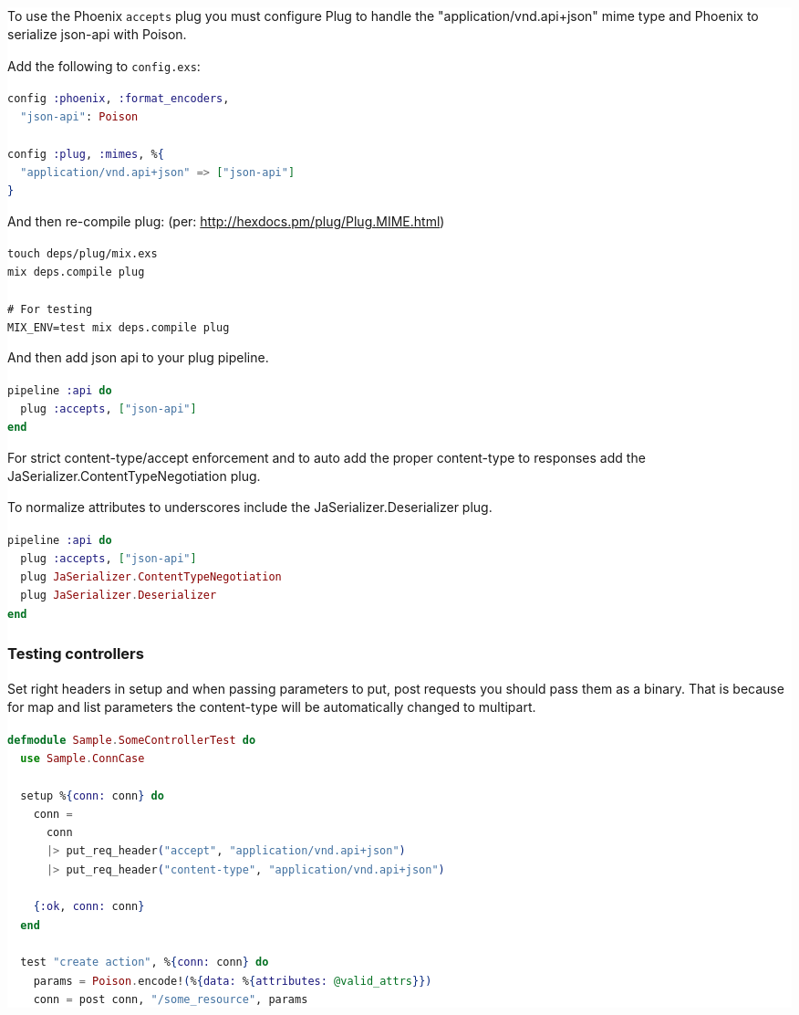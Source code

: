 To use the Phoenix `accepts` plug you must configure Plug to handle the
"application/vnd.api+json" mime type and Phoenix to serialize json-api with 
Poison.

Add the following to `config.exs`:

```elixir
config :phoenix, :format_encoders,
  "json-api": Poison

config :plug, :mimes, %{
  "application/vnd.api+json" => ["json-api"]
}
```


And then re-compile plug: (per: http://hexdocs.pm/plug/Plug.MIME.html)

```shell
touch deps/plug/mix.exs
mix deps.compile plug

# For testing
MIX_ENV=test mix deps.compile plug
```

And then add json api to your plug pipeline.

```elixir
pipeline :api do
  plug :accepts, ["json-api"]
end
```

For strict content-type/accept enforcement and to auto add the proper
content-type to responses add the JaSerializer.ContentTypeNegotiation plug.

To normalize attributes to underscores include the JaSerializer.Deserializer
plug.

```elixir
pipeline :api do
  plug :accepts, ["json-api"]
  plug JaSerializer.ContentTypeNegotiation
  plug JaSerializer.Deserializer
end
```

### Testing controllers

Set right headers in setup and when passing parameters to put, post requests
you should pass them as a binary. That is because for map and list parameters
the content-type will be automatically changed to multipart.

```elixir
defmodule Sample.SomeControllerTest do
  use Sample.ConnCase

  setup %{conn: conn} do
    conn =
      conn
      |> put_req_header("accept", "application/vnd.api+json")
      |> put_req_header("content-type", "application/vnd.api+json")

    {:ok, conn: conn}
  end

  test "create action", %{conn: conn} do
    params = Poison.encode!(%{data: %{attributes: @valid_attrs}})
    conn = post conn, "/some_resource", params
```